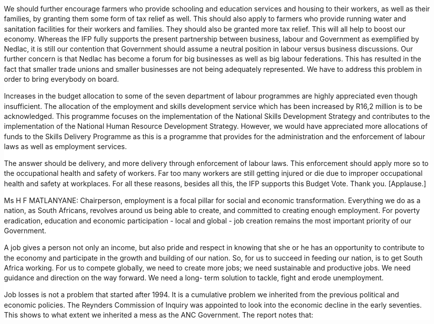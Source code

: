 We should further encourage farmers  who  provide  schooling  and  education
services and housing to  their  workers,  as  well  as  their  families,  by
granting them some form of tax relief as well. This  should  also  apply  to
farmers who provide  running  water  and  sanitation  facilities  for  their
workers and families. They should also be  granted  more  tax  relief.  This
will all help to boost our economy.
Whereas the IFP fully supports the  present  partnership  between  business,
labour and Government as exemplified by Nedlac, it is still  our  contention
that Government should assume a neutral position in labour  versus  business
discussions. Our further concern is that Nedlac has become a forum  for  big
businesses as well as big labour federations. This has resulted in the  fact
that smaller trade unions and smaller businesses are  not  being  adequately
represented. We have to address this problem in order to bring everybody  on
board.

Increases in the budget allocation  to  some  of  the  seven  department  of
labour programmes are  highly  appreciated  even  though  insufficient.  The
allocation of the employment and skills development service which  has  been
increased by R16,2 million is to be acknowledged. This programme focuses  on
the  implementation  of  the  National  Skills  Development   Strategy   and
contributes  to  the  implementation  of   the   National   Human   Resource
Development Strategy. However, we would have  appreciated  more  allocations
of funds to the Skills Delivery  Programme  as  this  is  a  programme  that
provides for the administration and the enforcement of labour laws  as  well
as employment services.

The answer should be delivery, and  more  delivery  through  enforcement  of
labour laws. This enforcement should  apply  more  so  to  the  occupational
health and safety of  workers.  Far  too  many  workers  are  still  getting
injured  or  die  due  to  improper  occupational  health  and   safety   at
workplaces. For all these reasons, besides all this, the IFP  supports  this
Budget Vote. Thank you. [Applause.]

Ms H F MATLANYANE: Chairperson, employment is a focal pillar for social  and
economic transformation. Everything we do as a nation,  as  South  Africans,
revolves around us being able to create, and committed  to  creating  enough
employment. For poverty eradication, education and economic participation  -
local and global - job creation remains the most important priority  of  our
Government.

A job gives a person not only an income,  but  also  pride  and  respect  in
knowing that she or he has an opportunity to contribute to the  economy  and
participate in the growth and building of our nation. So, for us to  succeed
in feeding our nation, is to get South Africa working.  For  us  to  compete
globally, we need to create more jobs; we need  sustainable  and  productive
jobs. We need guidance and direction on the way forward.  We  need  a  long-
term solution to tackle, fight and erode unemployment.

Job losses is not a problem that started after  1994.  It  is  a  cumulative
problem we inherited from the previous political and economic policies.  The
Reynders Commission of Inquiry was  appointed  to  look  into  the  economic
decline in the early seventies. This shows to what  extent  we  inherited  a
mess as the ANC Government. The report notes that:
